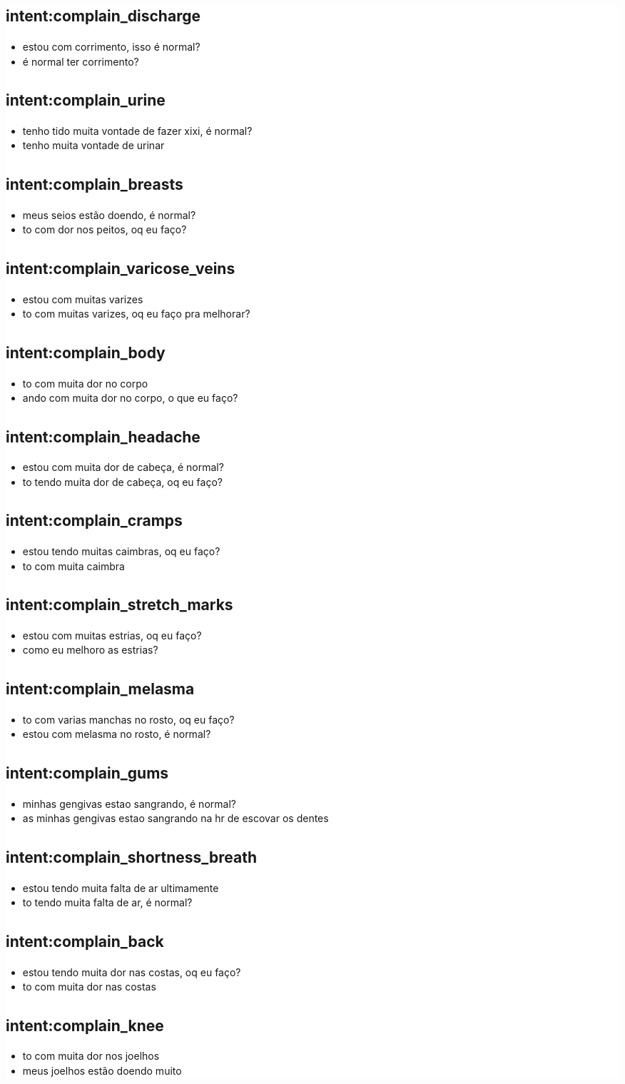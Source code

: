 ## intent:complain_discharge
- estou com corrimento, isso é normal?
- é normal ter corrimento?

## intent:complain_urine
- tenho tido muita vontade de fazer xixi, é normal?
- tenho muita vontade de urinar

## intent:complain_breasts
- meus seios estão doendo, é normal?
- to com dor nos peitos, oq eu faço?

## intent:complain_varicose_veins
- estou com muitas varizes
- to com muitas varizes, oq eu faço pra melhorar?
## intent:complain_body
- to com muita dor no corpo
- ando com muita dor no corpo, o que eu faço?
## intent:complain_headache
- estou com muita dor de cabeça, é normal?
- to tendo muita dor de cabeça, oq eu faço?

## intent:complain_cramps
- estou tendo muitas caimbras, oq eu faço?
- to com muita caimbra

## intent:complain_stretch_marks
- estou com muitas estrias, oq eu faço?
- como eu melhoro as estrias?

## intent:complain_melasma
- to com varias manchas no rosto, oq eu faço?
- estou com melasma no rosto, é normal?

## intent:complain_gums
- minhas gengivas estao sangrando, é normal?
- as minhas gengivas estao sangrando na hr de escovar os dentes

## intent:complain_shortness_breath
- estou tendo muita falta de ar ultimamente
- to tendo muita falta de ar, é normal?

## intent:complain_back
- estou tendo muita dor nas costas, oq eu faço?
- to com muita dor nas costas
## intent:complain_knee
- to com muita dor nos joelhos
- meus joelhos estão doendo muito
